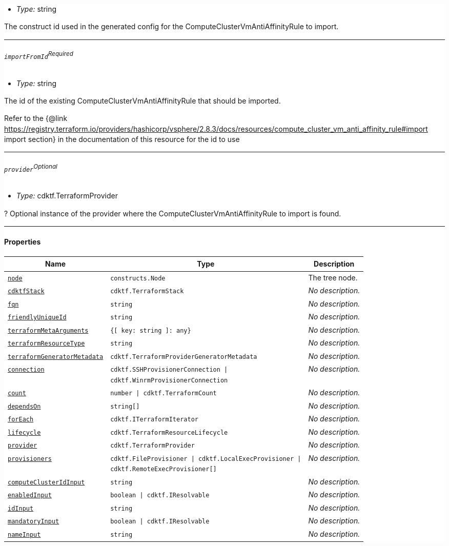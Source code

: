 - *Type:* string

The construct id used in the generated config for the ComputeClusterVmAntiAffinityRule to import.

---

###### `importFromId`<sup>Required</sup> <a name="importFromId" id="@cdktf/provider-vsphere.computeClusterVmAntiAffinityRule.ComputeClusterVmAntiAffinityRule.generateConfigForImport.parameter.importFromId"></a>

- *Type:* string

The id of the existing ComputeClusterVmAntiAffinityRule that should be imported.

Refer to the {@link https://registry.terraform.io/providers/hashicorp/vsphere/2.8.3/docs/resources/compute_cluster_vm_anti_affinity_rule#import import section} in the documentation of this resource for the id to use

---

###### `provider`<sup>Optional</sup> <a name="provider" id="@cdktf/provider-vsphere.computeClusterVmAntiAffinityRule.ComputeClusterVmAntiAffinityRule.generateConfigForImport.parameter.provider"></a>

- *Type:* cdktf.TerraformProvider

? Optional instance of the provider where the ComputeClusterVmAntiAffinityRule to import is found.

---

#### Properties <a name="Properties" id="Properties"></a>

| **Name** | **Type** | **Description** |
| --- | --- | --- |
| <code><a href="#@cdktf/provider-vsphere.computeClusterVmAntiAffinityRule.ComputeClusterVmAntiAffinityRule.property.node">node</a></code> | <code>constructs.Node</code> | The tree node. |
| <code><a href="#@cdktf/provider-vsphere.computeClusterVmAntiAffinityRule.ComputeClusterVmAntiAffinityRule.property.cdktfStack">cdktfStack</a></code> | <code>cdktf.TerraformStack</code> | *No description.* |
| <code><a href="#@cdktf/provider-vsphere.computeClusterVmAntiAffinityRule.ComputeClusterVmAntiAffinityRule.property.fqn">fqn</a></code> | <code>string</code> | *No description.* |
| <code><a href="#@cdktf/provider-vsphere.computeClusterVmAntiAffinityRule.ComputeClusterVmAntiAffinityRule.property.friendlyUniqueId">friendlyUniqueId</a></code> | <code>string</code> | *No description.* |
| <code><a href="#@cdktf/provider-vsphere.computeClusterVmAntiAffinityRule.ComputeClusterVmAntiAffinityRule.property.terraformMetaArguments">terraformMetaArguments</a></code> | <code>{[ key: string ]: any}</code> | *No description.* |
| <code><a href="#@cdktf/provider-vsphere.computeClusterVmAntiAffinityRule.ComputeClusterVmAntiAffinityRule.property.terraformResourceType">terraformResourceType</a></code> | <code>string</code> | *No description.* |
| <code><a href="#@cdktf/provider-vsphere.computeClusterVmAntiAffinityRule.ComputeClusterVmAntiAffinityRule.property.terraformGeneratorMetadata">terraformGeneratorMetadata</a></code> | <code>cdktf.TerraformProviderGeneratorMetadata</code> | *No description.* |
| <code><a href="#@cdktf/provider-vsphere.computeClusterVmAntiAffinityRule.ComputeClusterVmAntiAffinityRule.property.connection">connection</a></code> | <code>cdktf.SSHProvisionerConnection \| cdktf.WinrmProvisionerConnection</code> | *No description.* |
| <code><a href="#@cdktf/provider-vsphere.computeClusterVmAntiAffinityRule.ComputeClusterVmAntiAffinityRule.property.count">count</a></code> | <code>number \| cdktf.TerraformCount</code> | *No description.* |
| <code><a href="#@cdktf/provider-vsphere.computeClusterVmAntiAffinityRule.ComputeClusterVmAntiAffinityRule.property.dependsOn">dependsOn</a></code> | <code>string[]</code> | *No description.* |
| <code><a href="#@cdktf/provider-vsphere.computeClusterVmAntiAffinityRule.ComputeClusterVmAntiAffinityRule.property.forEach">forEach</a></code> | <code>cdktf.ITerraformIterator</code> | *No description.* |
| <code><a href="#@cdktf/provider-vsphere.computeClusterVmAntiAffinityRule.ComputeClusterVmAntiAffinityRule.property.lifecycle">lifecycle</a></code> | <code>cdktf.TerraformResourceLifecycle</code> | *No description.* |
| <code><a href="#@cdktf/provider-vsphere.computeClusterVmAntiAffinityRule.ComputeClusterVmAntiAffinityRule.property.provider">provider</a></code> | <code>cdktf.TerraformProvider</code> | *No description.* |
| <code><a href="#@cdktf/provider-vsphere.computeClusterVmAntiAffinityRule.ComputeClusterVmAntiAffinityRule.property.provisioners">provisioners</a></code> | <code>cdktf.FileProvisioner \| cdktf.LocalExecProvisioner \| cdktf.RemoteExecProvisioner[]</code> | *No description.* |
| <code><a href="#@cdktf/provider-vsphere.computeClusterVmAntiAffinityRule.ComputeClusterVmAntiAffinityRule.property.computeClusterIdInput">computeClusterIdInput</a></code> | <code>string</code> | *No description.* |
| <code><a href="#@cdktf/provider-vsphere.computeClusterVmAntiAffinityRule.ComputeClusterVmAntiAffinityRule.property.enabledInput">enabledInput</a></code> | <code>boolean \| cdktf.IResolvable</code> | *No description.* |
| <code><a href="#@cdktf/provider-vsphere.computeClusterVmAntiAffinityRule.ComputeClusterVmAntiAffinityRule.property.idInput">idInput</a></code> | <code>string</code> | *No description.* |
| <code><a href="#@cdktf/provider-vsphere.computeClusterVmAntiAffinityRule.ComputeClusterVmAntiAffinityRule.property.mandatoryInput">mandatoryInput</a></code> | <code>boolean \| cdktf.IResolvable</code> | *No description.* |
| <code><a href="#@cdktf/provider-vsphere.computeClusterVmAntiAffinityRule.ComputeClusterVmAntiAffinityRule.property.nameInput">nameInput</a></code> | <code>string</code> | *No description.* |
